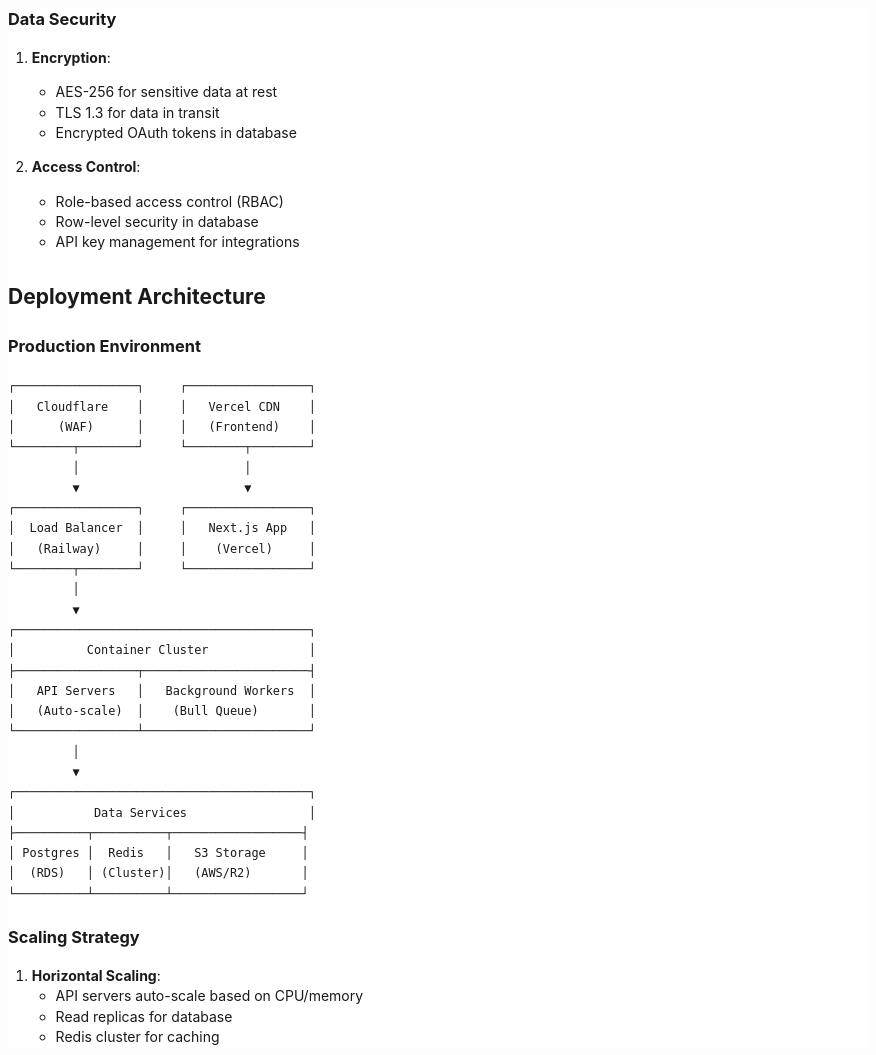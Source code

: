 ### Data Security

1. **Encryption**:
   - AES-256 for sensitive data at rest
   - TLS 1.3 for data in transit
   - Encrypted OAuth tokens in database

2. **Access Control**:
   - Role-based access control (RBAC)
   - Row-level security in database
   - API key management for integrations

## Deployment Architecture

### Production Environment

```
┌─────────────────┐     ┌─────────────────┐
│   Cloudflare    │     │   Vercel CDN    │
│      (WAF)      │     │   (Frontend)    │
└────────┬────────┘     └────────┬────────┘
         │                       │
         ▼                       ▼
┌─────────────────┐     ┌─────────────────┐
│  Load Balancer  │     │   Next.js App   │
│   (Railway)     │     │    (Vercel)     │
└────────┬────────┘     └─────────────────┘
         │
         ▼
┌─────────────────────────────────────────┐
│          Container Cluster              │
├─────────────────┬───────────────────────┤
│   API Servers   │   Background Workers  │
│   (Auto-scale)  │    (Bull Queue)       │
└─────────────────┴───────────────────────┘
         │
         ▼
┌─────────────────────────────────────────┐
│           Data Services                 │
├──────────┬──────────┬──────────────────┤
│ Postgres │  Redis   │   S3 Storage     │
│  (RDS)   │ (Cluster)│   (AWS/R2)       │
└──────────┴──────────┴──────────────────┘
```

### Scaling Strategy

1. **Horizontal Scaling**:
   - API servers auto-scale based on CPU/memory
   - Read replicas for database
   - Redis cluster for caching
